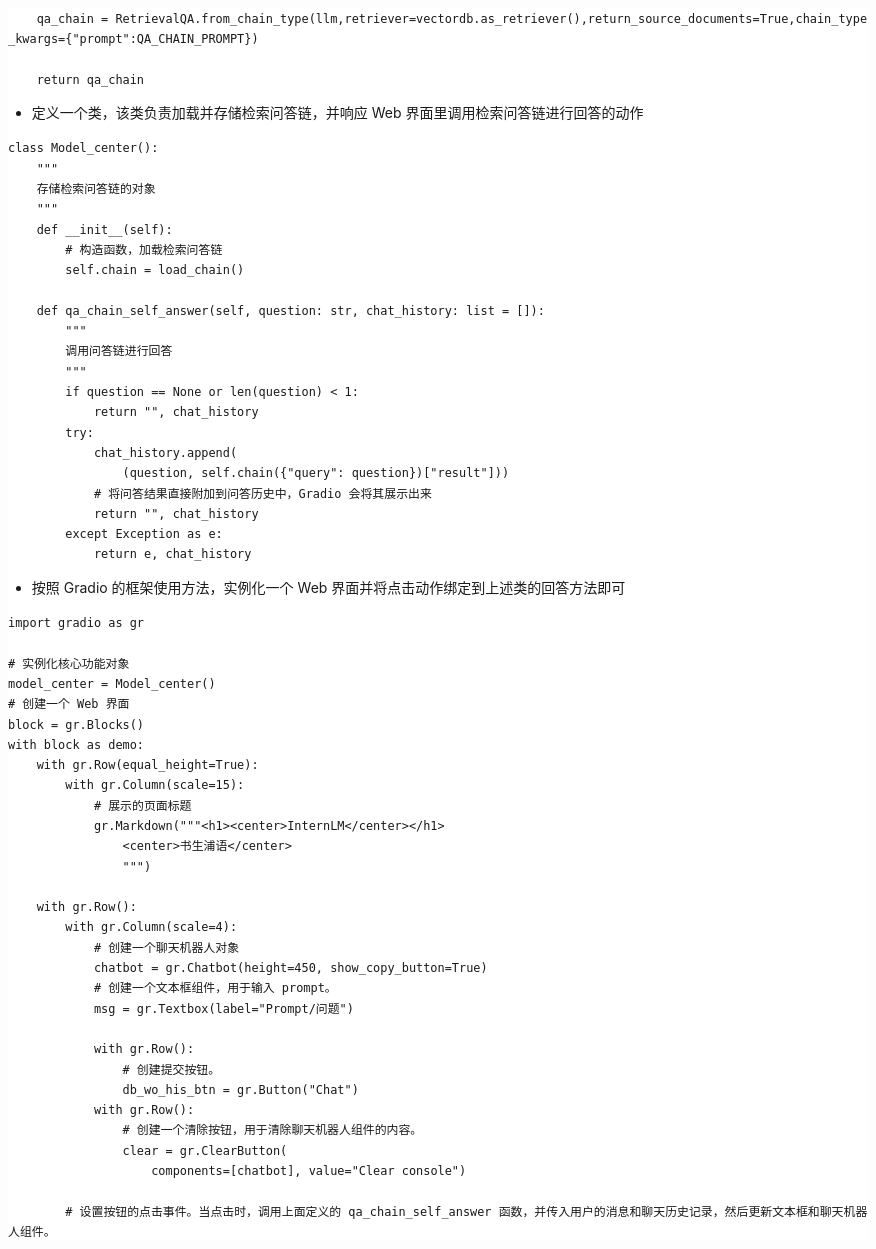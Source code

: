 ```
    qa_chain = RetrievalQA.from_chain_type(llm,retriever=vectordb.as_retriever(),return_source_documents=True,chain_type_kwargs={"prompt":QA_CHAIN_PROMPT})
    
    return qa_chain
```

- 定义一个类，该类负责加载并存储检索问答链，并响应 Web 界面里调用检索问答链进行回答的动作

```
class Model_center():
    """
    存储检索问答链的对象 
    """
    def __init__(self):
        # 构造函数，加载检索问答链
        self.chain = load_chain()

    def qa_chain_self_answer(self, question: str, chat_history: list = []):
        """
        调用问答链进行回答
        """
        if question == None or len(question) < 1:
            return "", chat_history
        try:
            chat_history.append(
                (question, self.chain({"query": question})["result"]))
            # 将问答结果直接附加到问答历史中，Gradio 会将其展示出来
            return "", chat_history
        except Exception as e:
            return e, chat_history
```

- 按照 Gradio 的框架使用方法，实例化一个 Web 界面并将点击动作绑定到上述类的回答方法即可

```
import gradio as gr

# 实例化核心功能对象
model_center = Model_center()
# 创建一个 Web 界面
block = gr.Blocks()
with block as demo:
    with gr.Row(equal_height=True):   
        with gr.Column(scale=15):
            # 展示的页面标题
            gr.Markdown("""<h1><center>InternLM</center></h1>
                <center>书生浦语</center>
                """)

    with gr.Row():
        with gr.Column(scale=4):
            # 创建一个聊天机器人对象
            chatbot = gr.Chatbot(height=450, show_copy_button=True)
            # 创建一个文本框组件，用于输入 prompt。
            msg = gr.Textbox(label="Prompt/问题")

            with gr.Row():
                # 创建提交按钮。
                db_wo_his_btn = gr.Button("Chat")
            with gr.Row():
                # 创建一个清除按钮，用于清除聊天机器人组件的内容。
                clear = gr.ClearButton(
                    components=[chatbot], value="Clear console")
                
        # 设置按钮的点击事件。当点击时，调用上面定义的 qa_chain_self_answer 函数，并传入用户的消息和聊天历史记录，然后更新文本框和聊天机器人组件。
```